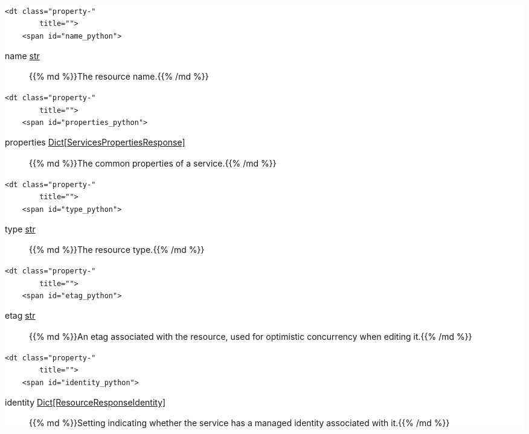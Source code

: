     <dt class="property-"
            title="">
        <span id="name_python">
<a href="#name_python" style="color: inherit; text-decoration: inherit;">name</a>
</span> 
        <span class="property-indicator"></span>
        <span class="property-type"><a href="https://docs.python.org/3/library/stdtypes.html">str</a></span>
    </dt>
    <dd>{{% md %}}The resource name.{{% /md %}}</dd>

    <dt class="property-"
            title="">
        <span id="properties_python">
<a href="#properties_python" style="color: inherit; text-decoration: inherit;">properties</a>
</span> 
        <span class="property-indicator"></span>
        <span class="property-type"><a href="#servicespropertiesresponse">Dict[Services<wbr>Properties<wbr>Response]</a></span>
    </dt>
    <dd>{{% md %}}The common properties of a service.{{% /md %}}</dd>

    <dt class="property-"
            title="">
        <span id="type_python">
<a href="#type_python" style="color: inherit; text-decoration: inherit;">type</a>
</span> 
        <span class="property-indicator"></span>
        <span class="property-type"><a href="https://docs.python.org/3/library/stdtypes.html">str</a></span>
    </dt>
    <dd>{{% md %}}The resource type.{{% /md %}}</dd>

    <dt class="property-"
            title="">
        <span id="etag_python">
<a href="#etag_python" style="color: inherit; text-decoration: inherit;">etag</a>
</span> 
        <span class="property-indicator"></span>
        <span class="property-type"><a href="https://docs.python.org/3/library/stdtypes.html">str</a></span>
    </dt>
    <dd>{{% md %}}An etag associated with the resource, used for optimistic concurrency when editing it.{{% /md %}}</dd>

    <dt class="property-"
            title="">
        <span id="identity_python">
<a href="#identity_python" style="color: inherit; text-decoration: inherit;">identity</a>
</span> 
        <span class="property-indicator"></span>
        <span class="property-type"><a href="#resourceresponseidentity">Dict[Resource<wbr>Response<wbr>Identity]</a></span>
    </dt>
    <dd>{{% md %}}Setting indicating whether the service has a managed identity associated with it.{{% /md %}}</dd>
